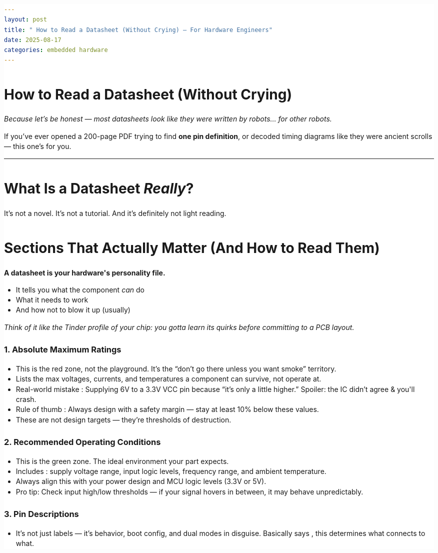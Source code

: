 ```yaml
---
layout: post
title: " How to Read a Datasheet (Without Crying) — For Hardware Engineers"
date: 2025-08-17
categories: embedded hardware
---
```


# How to Read a Datasheet (Without Crying)

*Because let’s be honest — most datasheets look like they were written by robots… for other robots.*

If you’ve ever opened a 200-page PDF trying to find **one pin definition**, or decoded timing diagrams like they were ancient scrolls — this one’s for you.

---

# What Is a Datasheet *Really*?

It’s not a novel. It’s not a tutorial. And it’s definitely not light reading.

# Sections That Actually Matter (And How to Read Them)

**A datasheet is your hardware's personality file.**
- It tells you what the component *can* do
- What it needs to work
- And how not to blow it up (usually)

*Think of it like the Tinder profile of your chip: you gotta learn its quirks before committing to a PCB layout.*

### 1. Absolute Maximum Ratings
- This is the red zone, not the playground. It’s the “don’t go there unless you want smoke” territory.
- Lists the max voltages, currents, and temperatures a component can survive, not operate at.
- Real-world mistake : Supplying 6V to a 3.3V VCC pin because “it’s only a little higher.” Spoiler: the IC didn’t agree & you'll crash.
- Rule of thumb : Always design with a safety margin — stay at least 10% below these values.
- These are not design targets — they’re thresholds of destruction.

### 2. Recommended Operating Conditions
- This is the green zone. The ideal environment your part expects.
- Includes : supply voltage range, input logic levels, frequency range, and ambient temperature.
- Always align this with your power design and MCU logic levels (3.3V or 5V).
- Pro tip: Check input high/low thresholds — if your signal hovers in between, it may behave unpredictably.

### 3. Pin Descriptions
- It’s not just labels — it’s behavior, boot config, and dual modes in disguise. Basically says , this determines what connects to what.
